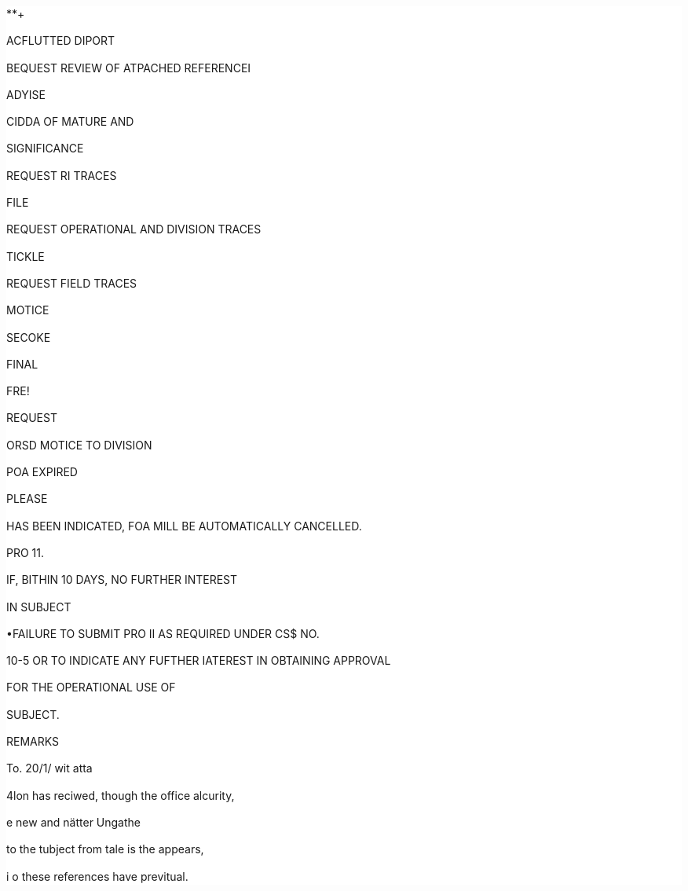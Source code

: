 **+

ACFLUTTED DIPORT

BEQUEST REVIEW OF ATPACHED REFERENCEI

ADYISE

CIDDA OF MATURE AND

SIGNIFICANCE

REQUEST RI TRACES

FILE

REQUEST OPERATIONAL AND DIVISION TRACES

TICKLE

REQUEST FIELD TRACES

MOTICE

SECOKE

FINAL

FRE!

REQUEST

ORSD MOTICE TO DIVISION

POA EXPIRED

PLEASE

HAS BEEN INDICATED, FOA MILL BE AUTOMATICALLY CANCELLED.

PRO 11.

IF, BITHIN 10 DAYS, NO FURTHER INTEREST

IN SUBJECT

•FAILURE TO SUBMIT PRO II AS REQUIRED UNDER CS$ NO.

10-5 OR TO INDICATE ANY FUFTHER IATEREST IN OBTAINING APPROVAL

FOR THE OPERATIONAL USE OF

SUBJECT.

REMARKS

To. 20/1/ wit atta

4lon has reciwed, though the office alcurity,

e new and nätter Ungathe

to the tubject from tale is the appears,

i o these references have previtual.
